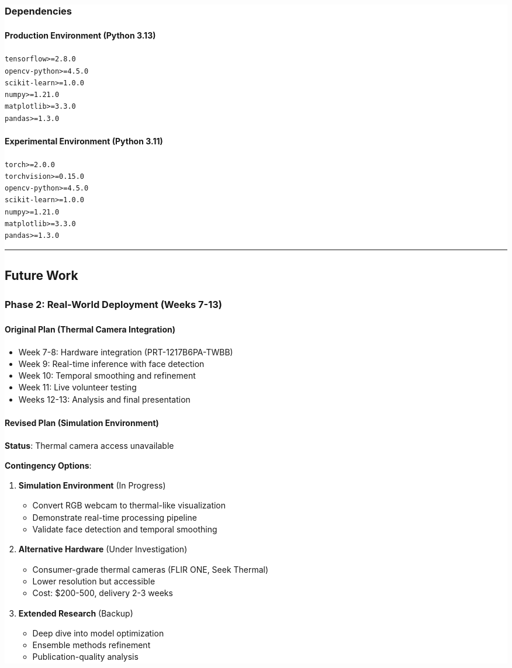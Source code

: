 ### Dependencies

#### Production Environment (Python 3.13)
```
tensorflow>=2.8.0
opencv-python>=4.5.0
scikit-learn>=1.0.0
numpy>=1.21.0
matplotlib>=3.3.0
pandas>=1.3.0
```

#### Experimental Environment (Python 3.11)
```
torch>=2.0.0
torchvision>=0.15.0
opencv-python>=4.5.0
scikit-learn>=1.0.0
numpy>=1.21.0
matplotlib>=3.3.0
pandas>=1.3.0
```

---

## Future Work

### Phase 2: Real-World Deployment (Weeks 7-13)

#### Original Plan (Thermal Camera Integration)
- Week 7-8: Hardware integration (PRT-1217B6PA-TWBB)
- Week 9: Real-time inference with face detection
- Week 10: Temporal smoothing and refinement
- Week 11: Live volunteer testing
- Weeks 12-13: Analysis and final presentation

#### Revised Plan (Simulation Environment)
**Status**: Thermal camera access unavailable

**Contingency Options**:
1. **Simulation Environment** (In Progress)
   - Convert RGB webcam to thermal-like visualization
   - Demonstrate real-time processing pipeline
   - Validate face detection and temporal smoothing

2. **Alternative Hardware** (Under Investigation)
   - Consumer-grade thermal cameras (FLIR ONE, Seek Thermal)
   - Lower resolution but accessible
   - Cost: $200-500, delivery 2-3 weeks

3. **Extended Research** (Backup)
   - Deep dive into model optimization
   - Ensemble methods refinement
   - Publication-quality analysis

